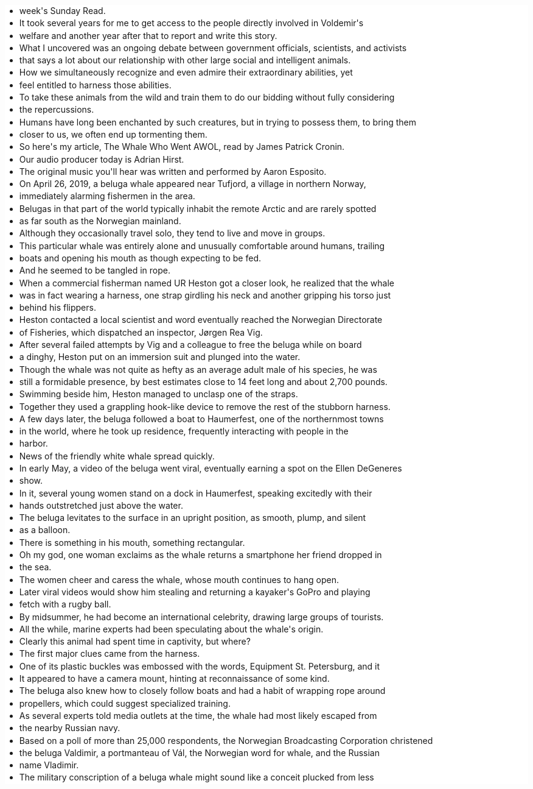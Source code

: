 *  week's Sunday Read.
*  It took several years for me to get access to the people directly involved in Voldemir's
*  welfare and another year after that to report and write this story.
*  What I uncovered was an ongoing debate between government officials, scientists, and activists
*  that says a lot about our relationship with other large social and intelligent animals.
*  How we simultaneously recognize and even admire their extraordinary abilities, yet
*  feel entitled to harness those abilities.
*  To take these animals from the wild and train them to do our bidding without fully considering
*  the repercussions.
*  Humans have long been enchanted by such creatures, but in trying to possess them, to bring them
*  closer to us, we often end up tormenting them.
*  So here's my article, The Whale Who Went AWOL, read by James Patrick Cronin.
*  Our audio producer today is Adrian Hirst.
*  The original music you'll hear was written and performed by Aaron Esposito.
*  On April 26, 2019, a beluga whale appeared near Tufjord, a village in northern Norway,
*  immediately alarming fishermen in the area.
*  Belugas in that part of the world typically inhabit the remote Arctic and are rarely spotted
*  as far south as the Norwegian mainland.
*  Although they occasionally travel solo, they tend to live and move in groups.
*  This particular whale was entirely alone and unusually comfortable around humans, trailing
*  boats and opening his mouth as though expecting to be fed.
*  And he seemed to be tangled in rope.
*  When a commercial fisherman named UR Heston got a closer look, he realized that the whale
*  was in fact wearing a harness, one strap girdling his neck and another gripping his torso just
*  behind his flippers.
*  Heston contacted a local scientist and word eventually reached the Norwegian Directorate
*  of Fisheries, which dispatched an inspector, Jørgen Rea Vig.
*  After several failed attempts by Vig and a colleague to free the beluga while on board
*  a dinghy, Heston put on an immersion suit and plunged into the water.
*  Though the whale was not quite as hefty as an average adult male of his species, he was
*  still a formidable presence, by best estimates close to 14 feet long and about 2,700 pounds.
*  Swimming beside him, Heston managed to unclasp one of the straps.
*  Together they used a grappling hook-like device to remove the rest of the stubborn harness.
*  A few days later, the beluga followed a boat to Haumerfest, one of the northernmost towns
*  in the world, where he took up residence, frequently interacting with people in the
*  harbor.
*  News of the friendly white whale spread quickly.
*  In early May, a video of the beluga went viral, eventually earning a spot on the Ellen DeGeneres
*  show.
*  In it, several young women stand on a dock in Haumerfest, speaking excitedly with their
*  hands outstretched just above the water.
*  The beluga levitates to the surface in an upright position, as smooth, plump, and silent
*  as a balloon.
*  There is something in his mouth, something rectangular.
*  Oh my god, one woman exclaims as the whale returns a smartphone her friend dropped in
*  the sea.
*  The women cheer and caress the whale, whose mouth continues to hang open.
*  Later viral videos would show him stealing and returning a kayaker's GoPro and playing
*  fetch with a rugby ball.
*  By midsummer, he had become an international celebrity, drawing large groups of tourists.
*  All the while, marine experts had been speculating about the whale's origin.
*  Clearly this animal had spent time in captivity, but where?
*  The first major clues came from the harness.
*  One of its plastic buckles was embossed with the words, Equipment St. Petersburg, and it
*  It appeared to have a camera mount, hinting at reconnaissance of some kind.
*  The beluga also knew how to closely follow boats and had a habit of wrapping rope around
*  propellers, which could suggest specialized training.
*  As several experts told media outlets at the time, the whale had most likely escaped from
*  the nearby Russian navy.
*  Based on a poll of more than 25,000 respondents, the Norwegian Broadcasting Corporation christened
*  the beluga Valdimir, a portmanteau of Vál, the Norwegian word for whale, and the Russian
*  name Vladimir.
*  The military conscription of a beluga whale might sound like a conceit plucked from less